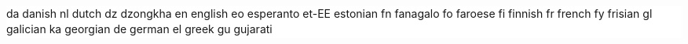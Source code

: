  </tr>
  <tr>
    <td class="tg-0lax">da</td>
    <td class="tg-0lax">danish</td>
  </tr>
  <tr>
    <td class="tg-0lax">nl</td>
    <td class="tg-0lax">dutch</td>
  </tr>
  <tr>
    <td class="tg-0lax">dz</td>
    <td class="tg-0lax">dzongkha</td>
  </tr>
  <tr>
    <td class="tg-0lax">en</td>
    <td class="tg-0lax">english</td>
  </tr>
  <tr>
    <td class="tg-0lax">eo</td>
    <td class="tg-0lax">esperanto</td>
  </tr>
  <tr>
    <td class="tg-0lax">et-EE</td>
    <td class="tg-0lax">estonian</td>
  </tr>
  <tr>
    <td class="tg-0lax">fn</td>
    <td class="tg-0lax">fanagalo</td>
  </tr>
  <tr>
    <td class="tg-0lax">fo</td>
    <td class="tg-0lax">faroese</td>
  </tr>
  <tr>
    <td class="tg-0lax">fi</td>
    <td class="tg-0lax">finnish</td>
  </tr>
  <tr>
    <td class="tg-0lax">fr</td>
    <td class="tg-0lax">french</td>
  </tr>
  <tr>
    <td class="tg-0lax">fy</td>
    <td class="tg-0lax">frisian</td>
  </tr>
  <tr>
    <td class="tg-0lax">gl</td>
    <td class="tg-0lax">galician</td>
  </tr>
  <tr>
    <td class="tg-0lax">ka</td>
    <td class="tg-0lax">georgian</td>
  </tr>
  <tr>
    <td class="tg-0lax">de</td>
    <td class="tg-0lax">german</td>
  </tr>
  <tr>
    <td class="tg-0lax">el</td>
    <td class="tg-0lax">greek</td>
  </tr>
  <tr>
    <td class="tg-0lax">gu</td>
    <td class="tg-0lax">gujarati</td>